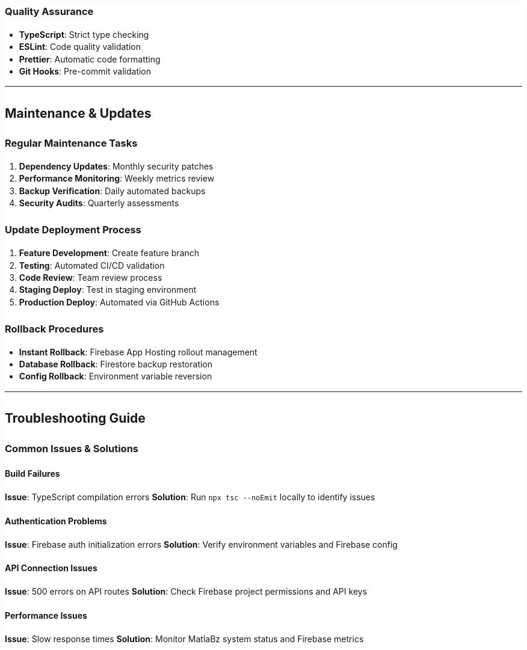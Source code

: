 ### Quality Assurance
- **TypeScript**: Strict type checking
- **ESLint**: Code quality validation
- **Prettier**: Automatic code formatting
- **Git Hooks**: Pre-commit validation

---

## Maintenance & Updates

### Regular Maintenance Tasks
1. **Dependency Updates**: Monthly security patches
2. **Performance Monitoring**: Weekly metrics review
3. **Backup Verification**: Daily automated backups
4. **Security Audits**: Quarterly assessments

### Update Deployment Process
1. **Feature Development**: Create feature branch
2. **Testing**: Automated CI/CD validation  
3. **Code Review**: Team review process
4. **Staging Deploy**: Test in staging environment
5. **Production Deploy**: Automated via GitHub Actions

### Rollback Procedures
- **Instant Rollback**: Firebase App Hosting rollout management
- **Database Rollback**: Firestore backup restoration
- **Config Rollback**: Environment variable reversion

---

## Troubleshooting Guide

### Common Issues & Solutions

#### Build Failures
**Issue**: TypeScript compilation errors
**Solution**: Run `npx tsc --noEmit` locally to identify issues

#### Authentication Problems  
**Issue**: Firebase auth initialization errors
**Solution**: Verify environment variables and Firebase config

#### API Connection Issues
**Issue**: 500 errors on API routes
**Solution**: Check Firebase project permissions and API keys

#### Performance Issues
**Issue**: Slow response times
**Solution**: Monitor MatlaBz system status and Firebase metrics
